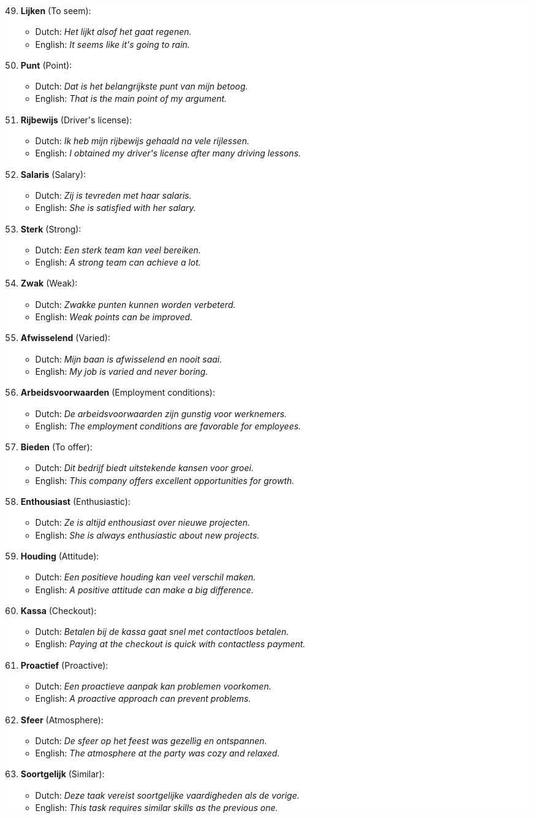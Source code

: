 49. **Lijken** (To seem):
    - Dutch: *Het lijkt alsof het gaat regenen.*
    - English: *It seems like it's going to rain.*

50. **Punt** (Point):
    - Dutch: *Dat is het belangrijkste punt van mijn betoog.*
    - English: *That is the main point of my argument.*

51. **Rijbewijs** (Driver's license):
    - Dutch: *Ik heb mijn rijbewijs gehaald na vele rijlessen.*
    - English: *I obtained my driver's license after many driving lessons.*

52. **Salaris** (Salary):
    - Dutch: *Zij is tevreden met haar salaris.*
    - English: *She is satisfied with her salary.*

53. **Sterk** (Strong):
    - Dutch: *Een sterk team kan veel bereiken.*
    - English: *A strong team can achieve a lot.*

54. **Zwak** (Weak):
    - Dutch: *Zwakke punten kunnen worden verbeterd.*
    - English: *Weak points can be improved.*

55. **Afwisselend** (Varied):
    - Dutch: *Mijn baan is afwisselend en nooit saai.*
    - English: *My job is varied and never boring.*

56. **Arbeidsvoorwaarden** (Employment conditions):
    - Dutch: *De arbeidsvoorwaarden zijn gunstig voor werknemers.*
    - English: *The employment conditions are favorable for employees.*

57. **Bieden** (To offer):
    - Dutch: *Dit bedrijf biedt uitstekende kansen voor groei.*
    - English: *This company offers excellent opportunities for growth.*

58. **Enthousiast** (Enthusiastic):
    - Dutch: *Ze is altijd enthousiast over nieuwe projecten.*
    - English: *She is always enthusiastic about new projects.*

59. **Houding** (Attitude):
    - Dutch: *Een positieve houding kan veel verschil maken.*
    - English: *A positive attitude can make a big difference.*

60. **Kassa** (Checkout):
    - Dutch: *Betalen bij de kassa gaat snel met contactloos betalen.*
    - English: *Paying at the checkout is quick with contactless payment.*

61. **Proactief** (Proactive):
    - Dutch: *Een proactieve aanpak kan problemen voorkomen.*
    - English: *A proactive approach can prevent problems.*

62. **Sfeer** (Atmosphere):
    - Dutch: *De sfeer op het feest was gezellig en ontspannen.*
    - English: *The atmosphere at the party was cozy and relaxed.*

63. **Soortgelijk** (Similar):
    - Dutch: *Deze taak vereist soortgelijke vaardigheden als de vorige.*
    - English: *This task requires similar skills as the previous one.*
